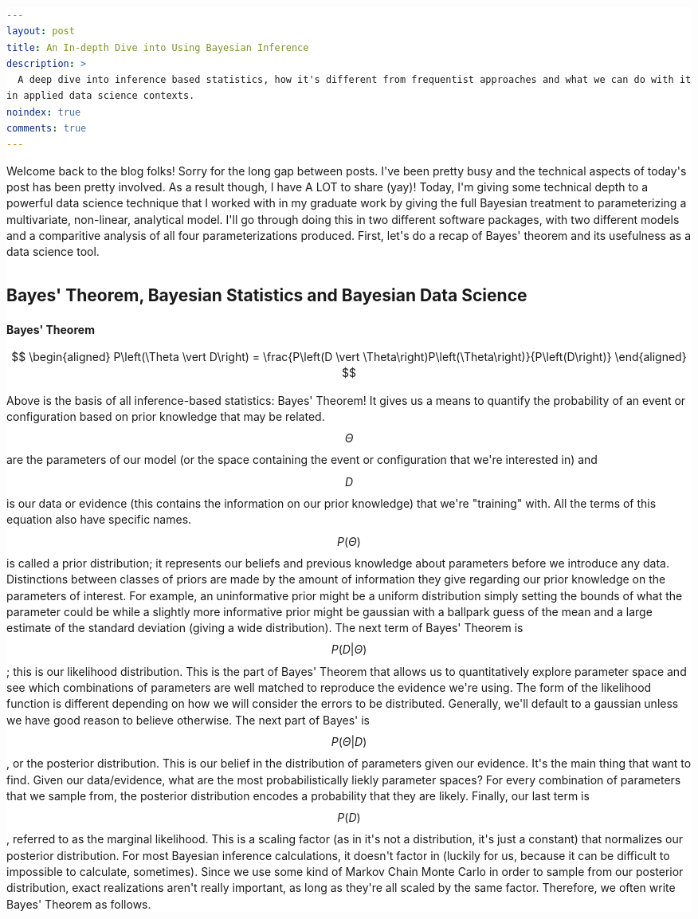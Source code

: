 ```yaml
---
layout: post
title: An In-depth Dive into Using Bayesian Inference
description: >
  A deep dive into inference based statistics, how it's different from frequentist approaches and what we can do with it in applied data science contexts.
noindex: true
comments: true
---
```

Welcome back to the blog folks! Sorry for the long gap between posts. I've been pretty busy and the technical aspects of today's post has been pretty involved. As a result though, I have A LOT to share (yay)! Today, I'm giving some technical depth to a powerful data science technique that I worked with in my graduate work by giving the full Bayesian treatment to parameterizing a multivariate, non-linear, analytical model. I'll go through doing this in two different software packages, with two different models and a comparitive  analysis of all four parameterizations produced. First, let's do a recap of Bayes' theorem and its usefulness as a data science tool.


## Bayes' Theorem, Bayesian Statistics and Bayesian Data Science

**Bayes' Theorem**  

$$
\begin{aligned}
  P\left(\Theta \vert D\right) = \frac{P\left(D \vert \Theta\right)P\left(\Theta\right)}{P\left(D\right)}
\end{aligned}
$$

Above is the basis of all inference-based statistics: Bayes' Theorem! It gives us a means to quantify the probability of an event or configuration based on prior knowledge that may be related. $$\Theta$$ are the parameters of our model (or the space containing the event or configuration that we're interested in) and $$D$$ is our data or evidence (this contains the information on our prior knowledge) that we're "training" with. All the terms of this equation also have specific names. $$P\left(\Theta\right)$$ is called a prior distribution; it represents our beliefs and previous knowledge about parameters before we introduce any data. Distinctions between classes of priors are made by the amount of information they give regarding our prior knowledge on the parameters of interest. For example, an uninformative prior might be a uniform distribution simply setting the bounds of what the parameter could be while a slightly more informative prior might be gaussian with a ballpark guess of the mean and a large estimate of the standard deviation (giving a wide distribution). The next term of Bayes' Theorem is $$P\left(D \vert \Theta\right)$$; this is our likelihood distribution. This is the part of Bayes' Theorem that allows us to quantitatively explore parameter space and see which combinations of parameters are well matched to reproduce the evidence we're using. The form of the likelihood function is different depending on how we will consider the errors to be distributed. Generally, we'll default to a gaussian unless we have good reason to believe otherwise. The next part of Bayes' is $$P\left(\Theta \vert D\right)$$, or the posterior distribution. This is our belief in the distribution of parameters given our evidence. It's the main thing that want to find. Given our data/evidence, what are the most probabilistically liekly parameter spaces? For every combination of parameters that we sample from, the posterior distribution encodes a probability that they are likely. Finally, our last term is $$P\left(D\right)$$, referred to as the marginal likelihood. This is a scaling factor (as in it's not a distribution, it's just a constant) that normalizes our posterior distribution. For most Bayesian inference calculations, it doesn't factor in (luckily for us, because it can be difficult to impossible to calculate, sometimes). Since we use some kind of Markov Chain Monte Carlo in order to sample from our posterior distribution, exact realizations aren't really important, as long as they're all scaled by the same factor. Therefore, we often write Bayes' Theorem as follows.
